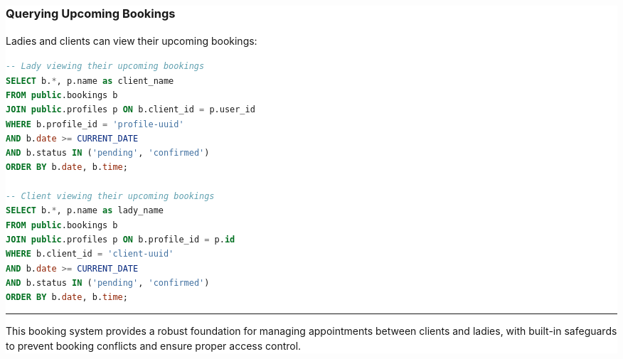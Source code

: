 ### Querying Upcoming Bookings

Ladies and clients can view their upcoming bookings:

```sql
-- Lady viewing their upcoming bookings
SELECT b.*, p.name as client_name
FROM public.bookings b
JOIN public.profiles p ON b.client_id = p.user_id
WHERE b.profile_id = 'profile-uuid'
AND b.date >= CURRENT_DATE
AND b.status IN ('pending', 'confirmed')
ORDER BY b.date, b.time;

-- Client viewing their upcoming bookings
SELECT b.*, p.name as lady_name
FROM public.bookings b
JOIN public.profiles p ON b.profile_id = p.id
WHERE b.client_id = 'client-uuid'
AND b.date >= CURRENT_DATE
AND b.status IN ('pending', 'confirmed')
ORDER BY b.date, b.time;
```

---

This booking system provides a robust foundation for managing appointments between clients and ladies, with built-in safeguards to prevent booking conflicts and ensure proper access control.
